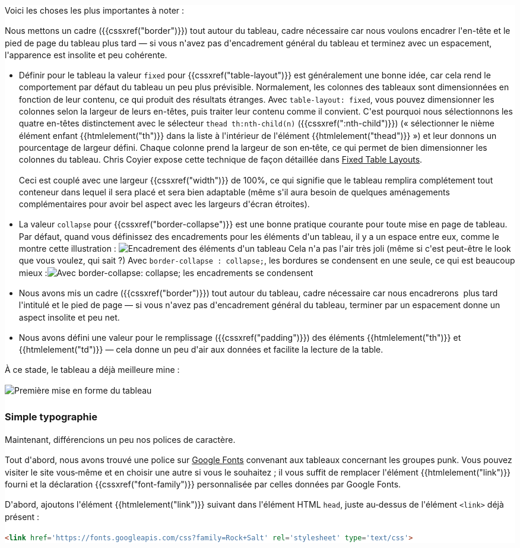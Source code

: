 Voici les choses les plus importantes à noter :

Nous mettons un cadre ({{cssxref("border")}}) tout autour du tableau, cadre nécessaire car nous voulons encadrer l'en-tête et le pied de page du tableau plus tard — si vous n'avez pas d'encadrement général du tableau et terminez avec un espacement, l'apparence est insolite et peu cohérente.

- Définir pour le tableau la valeur `fixed` pour {{cssxref("table-layout")}} est généralement une bonne idée, car cela rend le comportement par défaut du tableau un peu plus prévisible. Normalement, les colonnes des tableaux sont dimensionnées en fonction de leur contenu, ce qui produit des résultats étranges. Avec `table-layout: fixed`, vous pouvez dimensionner les colonnes selon la largeur de leurs en-têtes, puis traiter leur contenu comme il convient. C'est pourquoi nous sélectionnons les quatre en-têtes distinctement avec le sélecteur `thead th:nth-child(n)` ({{cssxref(":nth-child")}}) (« sélectionner le nième élément enfant {{htmlelement("th")}} dans la liste à l'intérieur de l'élément {{htmlelement("thead")}} ») et leur donnons un pourcentage de largeur défini. Chaque colonne prend la largeur de son en‑tête, ce qui permet de bien dimensionner les colonnes du tableau. Chris Coyier expose cette technique de façon détaillée dans [Fixed Table Layouts](https://css-tricks.com/fixing-tables-long-strings/).

  Ceci est couplé avec une largeur {{cssxref("width")}} de 100%, ce qui signifie que le tableau remplira complétement tout conteneur dans lequel il sera placé et sera bien adaptable (même s'il aura besoin de quelques aménagements complémentaires pour avoir bel aspect avec les largeurs d'écran étroites).

- La valeur `collapse` pour {{cssxref("border-collapse")}} est une bonne pratique courante pour toute mise en page de tableau. Par défaut, quand vous définissez des encadrements pour les éléments d'un tableau, il y a un espace entre eux, comme le montre cette illustration : ![Encadrement des éléments d'un tableau](cadre_1.png) Cela n'a pas l'air très joli (même si c'est peut-être le look que vous voulez, qui sait ?) Avec `border-collapse : collapse;`, les bordures se condensent en une seule, ce qui est beaucoup mieux :![Avec border-collapse: collapse; les encadrements se condensent](cadre_2.png)
- Nous avons mis un cadre ({{cssxref("border")}}) tout autour du tableau, cadre nécessaire car nous encadrerons  plus tard l'intitulé et le pied de page — si vous n'avez pas d'encadrement général du tableau, terminer par un espacement donne un aspect insolite et peu net.
- Nous avons défini une valeur pour le remplissage ({{cssxref("padding")}}) des éléments {{htmlelement("th")}} et {{htmlelement("td")}} — cela donne un peu d'air aux données et facilite la lecture de la table.

À ce stade, le tableau a déjà meilleure mine :

![Première mise en forme du tableau](punk_A.png)

### Simple typographie

Maintenant, différencions un peu nos polices de caractère.

Tout d'abord, nous avons trouvé une police sur [Google Fonts](https://www.google.com/fonts) convenant aux tableaux concernant les groupes punk. Vous pouvez visiter le site vous‑même et en choisir une autre si vous le souhaitez ; il vous suffit de remplacer l'élément {{htmlelement("link")}} fourni et la déclaration {{cssxref("font-family")}} personnalisée par celles données par Google Fonts.

D'abord, ajoutons l'élément {{htmlelement("link")}} suivant dans l'élément HTML `head`, juste au‑dessus de l'élément `<link>` déjà présent :

```html
<link href='https://fonts.googleapis.com/css?family=Rock+Salt' rel='stylesheet' type='text/css'>
```
